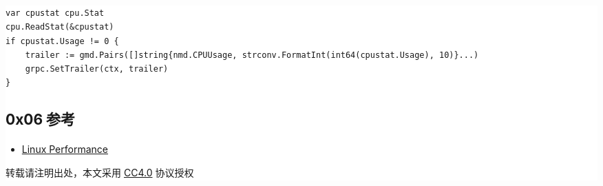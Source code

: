 ```golang
var cpustat cpu.Stat
cpu.ReadStat(&cpustat)
if cpustat.Usage != 0 {
	trailer := gmd.Pairs([]string{nmd.CPUUsage, strconv.FormatInt(int64(cpustat.Usage), 10)}...)
	grpc.SetTrailer(ctx, trailer)
}
```



##  0x06    参考
-   [Linux Performance](http://www.brendangregg.com/linuxperf.html)

转载请注明出处，本文采用 [CC4.0](http://creativecommons.org/licenses/by-nc-nd/4.0/) 协议授权